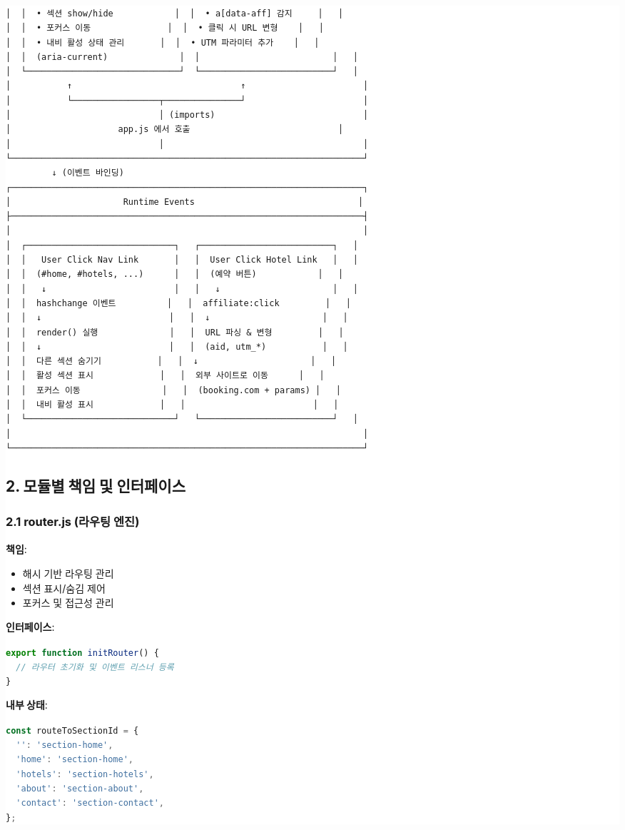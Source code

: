 ```
│  │  • 섹션 show/hide            │  │  • a[data-aff] 감지     │   │
│  │  • 포커스 이동               │  │  • 클릭 시 URL 변형    │   │
│  │  • 내비 활성 상태 관리       │  │  • UTM 파라미터 추가    │   │
│  │  (aria-current)              │  │                          │   │
│  └──────────────────────────────┘  └──────────────────────────┘   │
│           ↑                                 ↑                       │
│           └─────────────────┬───────────────┘                       │
│                             │ (imports)                             │
│                     app.js 에서 호출                             │
│                             │                                       │
└─────────────────────────────────────────────────────────────────────┘
         ↓ (이벤트 바인딩)
┌─────────────────────────────────────────────────────────────────────┐
│                      Runtime Events                                │
├─────────────────────────────────────────────────────────────────────┤
│                                                                     │
│  ┌─────────────────────────────┐   ┌──────────────────────────┐   │
│  │   User Click Nav Link       │   │  User Click Hotel Link   │   │
│  │  (#home, #hotels, ...)      │   │  (예약 버튼)            │   │
│  │   ↓                         │   │   ↓                      │   │
│  │  hashchange 이벤트          │   │  affiliate:click         │   │
│  │  ↓                         │   │  ↓                      │   │
│  │  render() 실행              │   │  URL 파싱 & 변형         │   │
│  │  ↓                         │   │  (aid, utm_*)           │   │
│  │  다른 섹션 숨기기           │   │  ↓                      │   │
│  │  활성 섹션 표시             │   │  외부 사이트로 이동      │   │
│  │  포커스 이동                │   │  (booking.com + params) │   │
│  │  내비 활성 표시             │   │                         │   │
│  └─────────────────────────────┘   └──────────────────────────┘   │
│                                                                     │
└─────────────────────────────────────────────────────────────────────┘
```

## 2. 모듈별 책임 및 인터페이스

### 2.1 router.js (라우팅 엔진)

**책임**:
- 해시 기반 라우팅 관리
- 섹션 표시/숨김 제어
- 포커스 및 접근성 관리

**인터페이스**:
```javascript
export function initRouter() {
  // 라우터 초기화 및 이벤트 리스너 등록
}
```

**내부 상태**:
```javascript
const routeToSectionId = {
  '': 'section-home',
  'home': 'section-home',
  'hotels': 'section-hotels',
  'about': 'section-about',
  'contact': 'section-contact',
};
```
